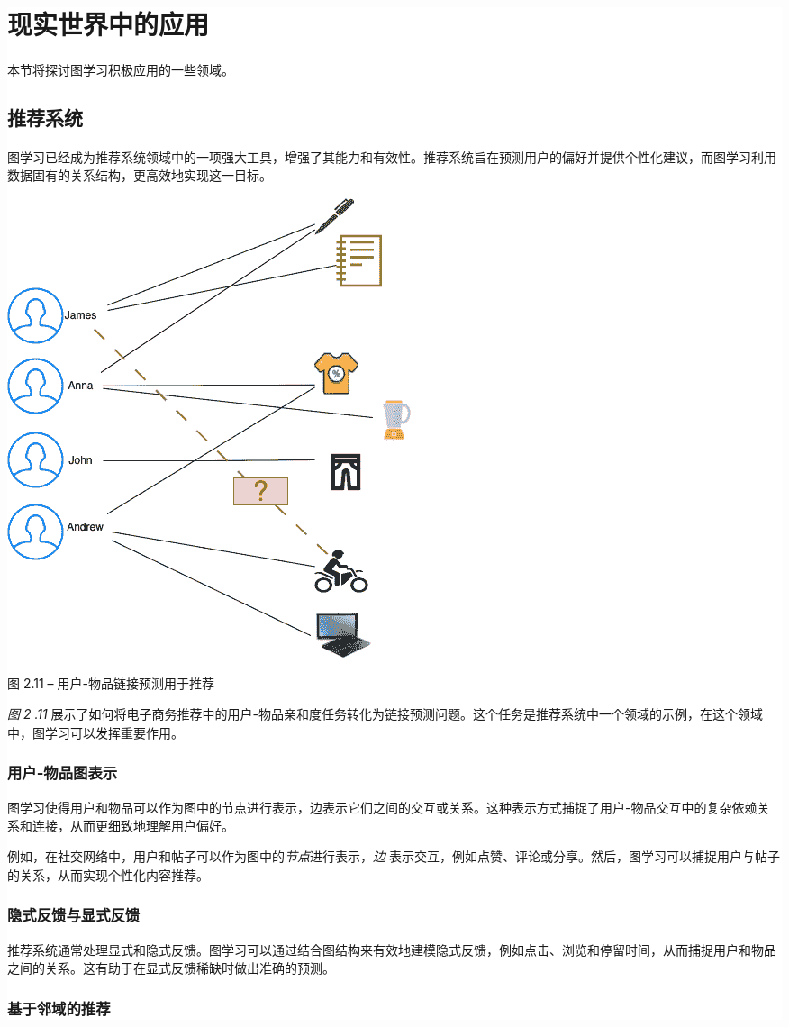 # 现实世界中的应用

本节将探讨图学习积极应用的一些领域。

## 推荐系统

图学习已经成为推荐系统领域中的一项强大工具，增强了其能力和有效性。推荐系统旨在预测用户的偏好并提供个性化建议，而图学习利用数据固有的关系结构，更高效地实现这一目标。

![图 2.11 – 用户-物品链接预测用于推荐](img/B22118_02_11.jpg)

图 2.11 – 用户-物品链接预测用于推荐

*图 2* *.11* 展示了如何将电子商务推荐中的用户-物品亲和度任务转化为链接预测问题。这个任务是推荐系统中一个领域的示例，在这个领域中，图学习可以发挥重要作用。

### 用户-物品图表示

图学习使得用户和物品可以作为图中的节点进行表示，边表示它们之间的交互或关系。这种表示方式捕捉了用户-物品交互中的复杂依赖关系和连接，从而更细致地理解用户偏好。

例如，在社交网络中，用户和帖子可以作为图中的*节点*进行表示，*边* 表示交互，例如点赞、评论或分享。然后，图学习可以捕捉用户与帖子的关系，从而实现个性化内容推荐。

### 隐式反馈与显式反馈

推荐系统通常处理显式和隐式反馈。图学习可以通过结合图结构来有效地建模隐式反馈，例如点击、浏览和停留时间，从而捕捉用户和物品之间的关系。这有助于在显式反馈稀缺时做出准确的预测。

### 基于邻域的推荐
